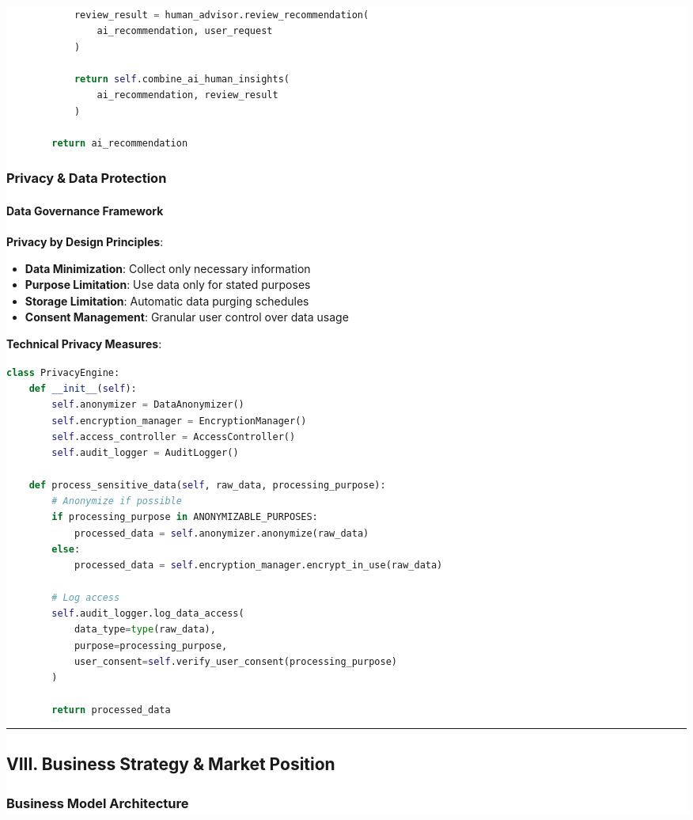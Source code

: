 ```python
            review_result = human_advisor.review_recommendation(
                ai_recommendation, user_request
            )
            
            return self.combine_ai_human_insights(
                ai_recommendation, review_result
            )
        
        return ai_recommendation
```

### Privacy & Data Protection

#### Data Governance Framework
**Privacy by Design Principles**:
- **Data Minimization**: Collect only necessary information
- **Purpose Limitation**: Use data only for stated purposes
- **Storage Limitation**: Automatic data purging schedules
- **Consent Management**: Granular user control over data usage

**Technical Privacy Measures**:
```python
class PrivacyEngine:
    def __init__(self):
        self.anonymizer = DataAnonymizer()
        self.encryption_manager = EncryptionManager()
        self.access_controller = AccessController()
        self.audit_logger = AuditLogger()
    
    def process_sensitive_data(self, raw_data, processing_purpose):
        # Anonymize if possible
        if processing_purpose in ANONYMIZABLE_PURPOSES:
            processed_data = self.anonymizer.anonymize(raw_data)
        else:
            processed_data = self.encryption_manager.encrypt_in_use(raw_data)
        
        # Log access
        self.audit_logger.log_data_access(
            data_type=type(raw_data),
            purpose=processing_purpose,
            user_consent=self.verify_user_consent(processing_purpose)
        )
        
        return processed_data
```

---

## VIII. Business Strategy & Market Position

### Business Model Architecture
